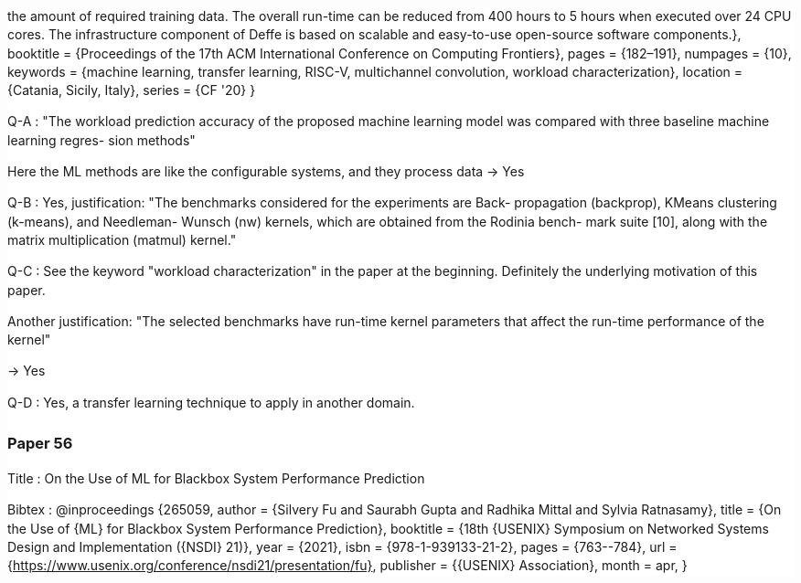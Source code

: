 the amount of required training data. The overall run-time can be reduced from 400
hours to 5 hours when executed over 24 CPU cores. The infrastructure component of
Deffe is based on scalable and easy-to-use open-source software components.},
booktitle = {Proceedings of the 17th ACM International Conference on Computing Frontiers},
pages = {182–191},
numpages = {10},
keywords = {machine learning, transfer learning, RISC-V, multichannel convolution, workload characterization},
location = {Catania, Sicily, Italy},
series = {CF '20}
}

Q-A : 
"The workload prediction accuracy of the proposed machine learning
model was compared with three baseline machine learning regres-
sion methods"

Here the ML methods are like the configurable systems, and they process data
-> Yes

Q-B : 
Yes, justification:
"The benchmarks considered for the experiments are Back-
propagation (backprop), KMeans clustering (k-means), and Needleman-
Wunsch (nw) kernels, which are obtained from the Rodinia bench-
mark suite [10], along with the matrix multiplication (matmul)
kernel."

Q-C : 
See the keyword "workload characterization" in the paper at the beginning.
Definitely the underlying motivation of this paper.

Another justification:
"The selected benchmarks have run-time kernel parameters
that affect the run-time performance of the kernel"

-> Yes

Q-D : 
Yes, a transfer learning technique to apply in another domain.

### Paper 56

Title : 
On the Use of ML for Blackbox System Performance Prediction

Bibtex :
@inproceedings {265059,
author = {Silvery Fu and Saurabh Gupta and Radhika Mittal and Sylvia Ratnasamy},
title = {On the Use of {ML} for Blackbox System Performance Prediction},
booktitle = {18th {USENIX} Symposium on Networked Systems Design and Implementation ({NSDI} 21)},
year = {2021},
isbn = {978-1-939133-21-2},
pages = {763--784},
url = {https://www.usenix.org/conference/nsdi21/presentation/fu},
publisher = {{USENIX} Association},
month = apr,
}
